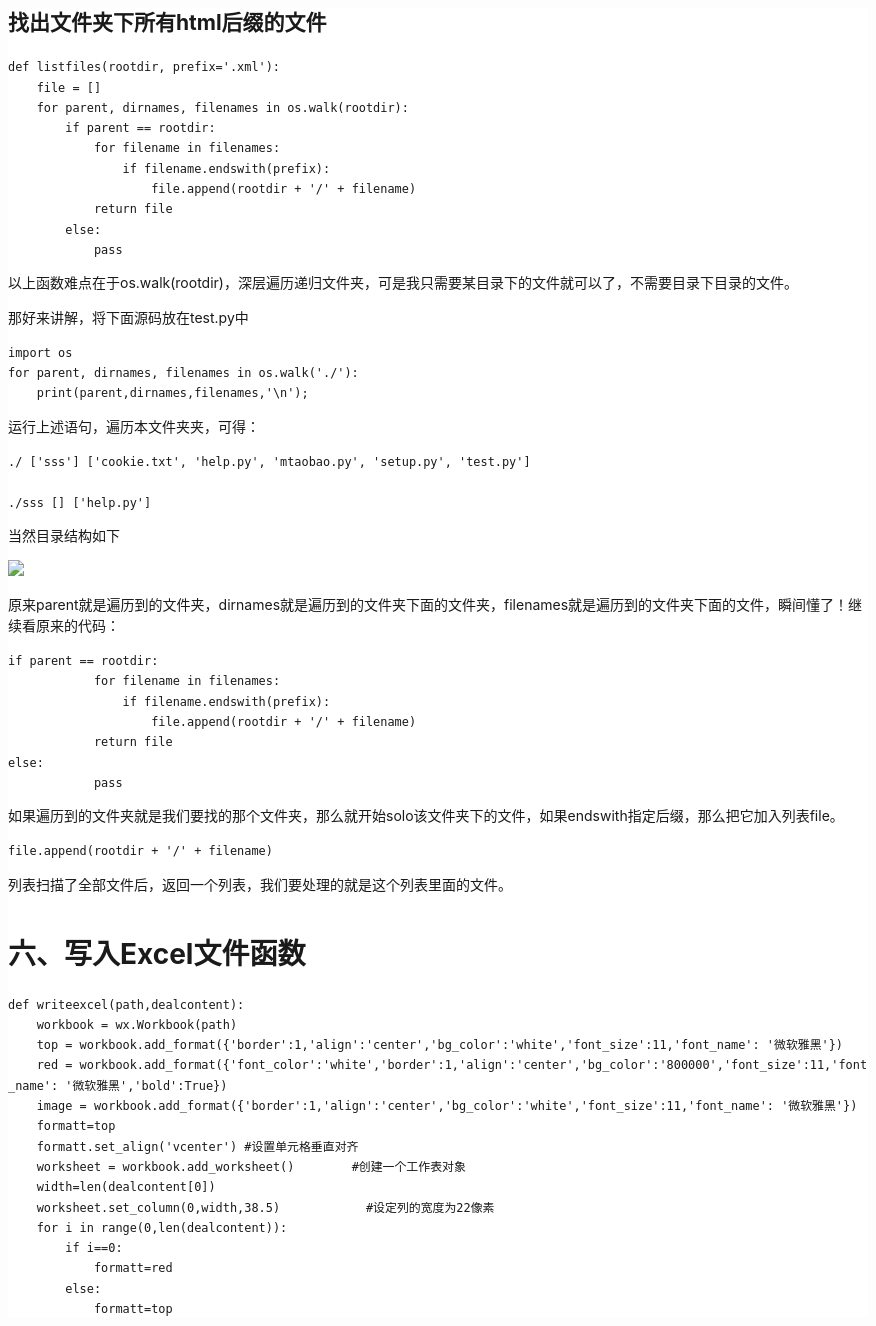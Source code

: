 ## 找出文件夹下所有html后缀的文件

    def listfiles(rootdir, prefix='.xml'):
        file = []
        for parent, dirnames, filenames in os.walk(rootdir):
            if parent == rootdir:
                for filename in filenames:
                    if filename.endswith(prefix):
                        file.append(rootdir + '/' + filename)
                return file
            else:
                pass
                
以上函数难点在于os.walk(rootdir)，深层遍历递归文件夹，可是我只需要某目录下的文件就可以了，不需要目录下目录的文件。

那好来讲解，将下面源码放在test.py中

    import os
    for parent, dirnames, filenames in os.walk('./'):
        print(parent,dirnames,filenames,'\n');
        
运行上述语句，遍历本文件夹夹，可得：

    ./ ['sss'] ['cookie.txt', 'help.py', 'mtaobao.py', 'setup.py', 'test.py'] 
    
    ./sss [] ['help.py'] 
     
当然目录结构如下

<img  src="https://raw.githubusercontent.com/hunterhug/hunterhug.github.io/master/img/taobao12.png"/>

原来parent就是遍历到的文件夹，dirnames就是遍历到的文件夹下面的文件夹，filenames就是遍历到的文件夹下面的文件，瞬间懂了！继续看原来的代码：

    if parent == rootdir:
                for filename in filenames:
                    if filename.endswith(prefix):
                        file.append(rootdir + '/' + filename)
                return file
    else:
                pass
     

如果遍历到的文件夹就是我们要找的那个文件夹，那么就开始solo该文件夹下的文件，如果endswith指定后缀，那么把它加入列表file。

    file.append(rootdir + '/' + filename)
 
列表扫描了全部文件后，返回一个列表，我们要处理的就是这个列表里面的文件。

# 六、写入Excel文件函数

    def writeexcel(path,dealcontent):
        workbook = wx.Workbook(path)
        top = workbook.add_format({'border':1,'align':'center','bg_color':'white','font_size':11,'font_name': '微软雅黑'})
        red = workbook.add_format({'font_color':'white','border':1,'align':'center','bg_color':'800000','font_size':11,'font_name': '微软雅黑','bold':True})
        image = workbook.add_format({'border':1,'align':'center','bg_color':'white','font_size':11,'font_name': '微软雅黑'})
        formatt=top
        formatt.set_align('vcenter') #设置单元格垂直对齐
        worksheet = workbook.add_worksheet()        #创建一个工作表对象
        width=len(dealcontent[0])
        worksheet.set_column(0,width,38.5)            #设定列的宽度为22像素
        for i in range(0,len(dealcontent)):
            if i==0:
                formatt=red
            else:
                formatt=top